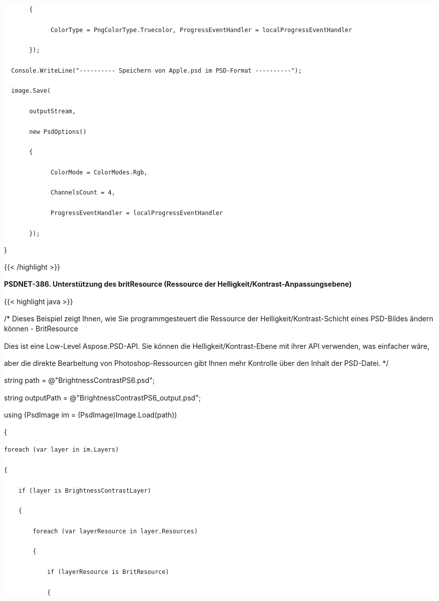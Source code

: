            {

                 ColorType = PngColorType.Truecolor, ProgressEventHandler = localProgressEventHandler

           });

      Console.WriteLine("---------- Speichern von Apple.psd im PSD-Format ----------");

      image.Save(

           outputStream,

           new PsdOptions()

           {

                 ColorMode = ColorModes.Rgb,

                 ChannelsCount = 4,

                 ProgressEventHandler = localProgressEventHandler

           });

}

{{< /highlight >}}

**PSDNET-386. Unterstützung des britResource (Ressource der Helligkeit/Kontrast-Anpassungsebene)**

{{< highlight java >}}

 /* Dieses Beispiel zeigt Ihnen, wie Sie programmgesteuert die Ressource der Helligkeit/Kontrast-Schicht eines PSD-Bildes ändern können - BritResource

   Dies ist eine Low-Level Aspose.PSD-API. Sie können die Helligkeit/Kontrast-Ebene mit ihrer API verwenden, was einfacher wäre, 

   aber die direkte Bearbeitung von Photoshop-Ressourcen gibt Ihnen mehr Kontrolle über den Inhalt der PSD-Datei.  */

string path = @"BrightnessContrastPS6.psd";

string outputPath = @"BrightnessContrastPS6_output.psd";

using (PsdImage im = (PsdImage)Image.Load(path))

{

    foreach (var layer in im.Layers)

    {

        if (layer is BrightnessContrastLayer)

        {

            foreach (var layerResource in layer.Resources)

            {

                if (layerResource is BritResource)

                {
